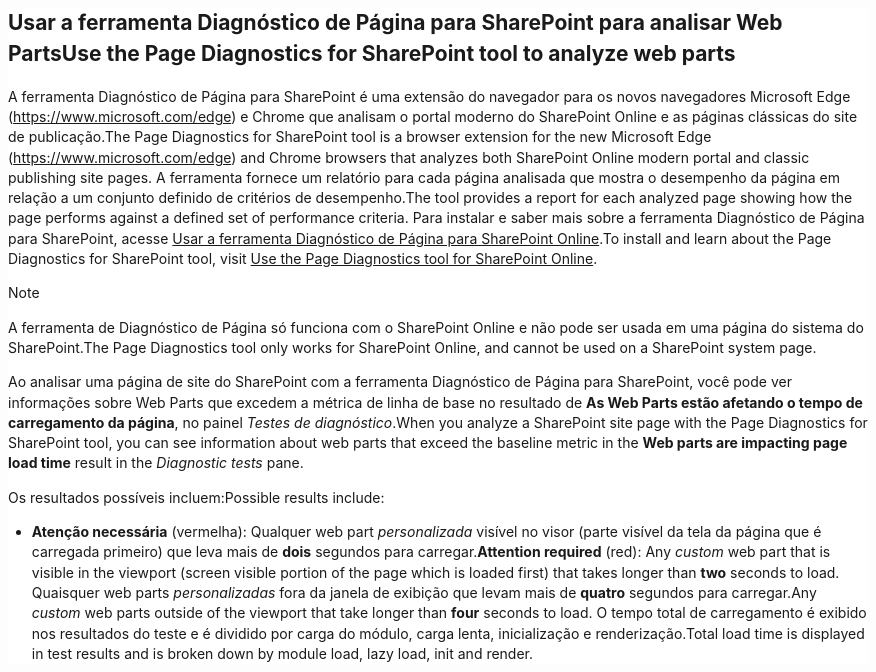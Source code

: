 ## <a name="use-the-page-diagnostics-for-sharepoint-tool-to-analyze-web-parts"></a><span data-ttu-id="81c2d-107">Usar a ferramenta Diagnóstico de Página para SharePoint para analisar Web Parts</span><span class="sxs-lookup"><span data-stu-id="81c2d-107">Use the Page Diagnostics for SharePoint tool to analyze web parts</span></span>

<span data-ttu-id="81c2d-108">A ferramenta Diagnóstico de Página para SharePoint é uma extensão do navegador para os novos navegadores Microsoft Edge (https://www.microsoft.com/edge) e Chrome que analisam o portal moderno do SharePoint Online e as páginas clássicas do site de publicação.</span><span class="sxs-lookup"><span data-stu-id="81c2d-108">The Page Diagnostics for SharePoint tool is a browser extension for the new Microsoft Edge (https://www.microsoft.com/edge) and Chrome browsers that analyzes both SharePoint Online modern portal and classic publishing site pages.</span></span> <span data-ttu-id="81c2d-109">A ferramenta fornece um relatório para cada página analisada que mostra o desempenho da página em relação a um conjunto definido de critérios de desempenho.</span><span class="sxs-lookup"><span data-stu-id="81c2d-109">The tool provides a report for each analyzed page showing how the page performs against a defined set of performance criteria.</span></span> <span data-ttu-id="81c2d-110">Para instalar e saber mais sobre a ferramenta Diagnóstico de Página para SharePoint, acesse [Usar a ferramenta Diagnóstico de Página para SharePoint Online](page-diagnostics-for-spo.md).</span><span class="sxs-lookup"><span data-stu-id="81c2d-110">To install and learn about the Page Diagnostics for SharePoint tool, visit [Use the Page Diagnostics tool for SharePoint Online](page-diagnostics-for-spo.md).</span></span>

>[!NOTE]
><span data-ttu-id="81c2d-111">A ferramenta de Diagnóstico de Página só funciona com o SharePoint Online e não pode ser usada em uma página do sistema do SharePoint.</span><span class="sxs-lookup"><span data-stu-id="81c2d-111">The Page Diagnostics tool only works for SharePoint Online, and cannot be used on a SharePoint system page.</span></span>

<span data-ttu-id="81c2d-112">Ao analisar uma página de site do SharePoint com a ferramenta Diagnóstico de Página para SharePoint, você pode ver informações sobre Web Parts que excedem a métrica de linha de base no resultado de **As Web Parts estão afetando o tempo de carregamento da página**, no painel _Testes de diagnóstico_.</span><span class="sxs-lookup"><span data-stu-id="81c2d-112">When you analyze a SharePoint site page with the Page Diagnostics for SharePoint tool, you can see information about web parts that exceed the baseline metric in the **Web parts are impacting page load time** result in the _Diagnostic tests_ pane.</span></span>

<span data-ttu-id="81c2d-113">Os resultados possíveis incluem:</span><span class="sxs-lookup"><span data-stu-id="81c2d-113">Possible results include:</span></span>

- <span data-ttu-id="81c2d-114">**Atenção necessária** (vermelha): Qualquer web part _personalizada_ visível no visor (parte visível da tela da página que é carregada primeiro) que leva mais de **dois** segundos para carregar.</span><span class="sxs-lookup"><span data-stu-id="81c2d-114">**Attention required** (red): Any _custom_ web part that is visible in the viewport (screen visible portion of the page which is loaded first) that takes longer than **two** seconds to load.</span></span> <span data-ttu-id="81c2d-115">Quaisquer web parts _personalizadas_ fora da janela de exibição que levam mais de **quatro** segundos para carregar.</span><span class="sxs-lookup"><span data-stu-id="81c2d-115">Any _custom_ web parts outside of the viewport that take longer than **four** seconds to load.</span></span> <span data-ttu-id="81c2d-116">O tempo total de carregamento é exibido nos resultados do teste e é dividido por carga do módulo, carga lenta, inicialização e renderização.</span><span class="sxs-lookup"><span data-stu-id="81c2d-116">Total load time is displayed in test results and is broken down by module load, lazy load, init and render.</span></span>